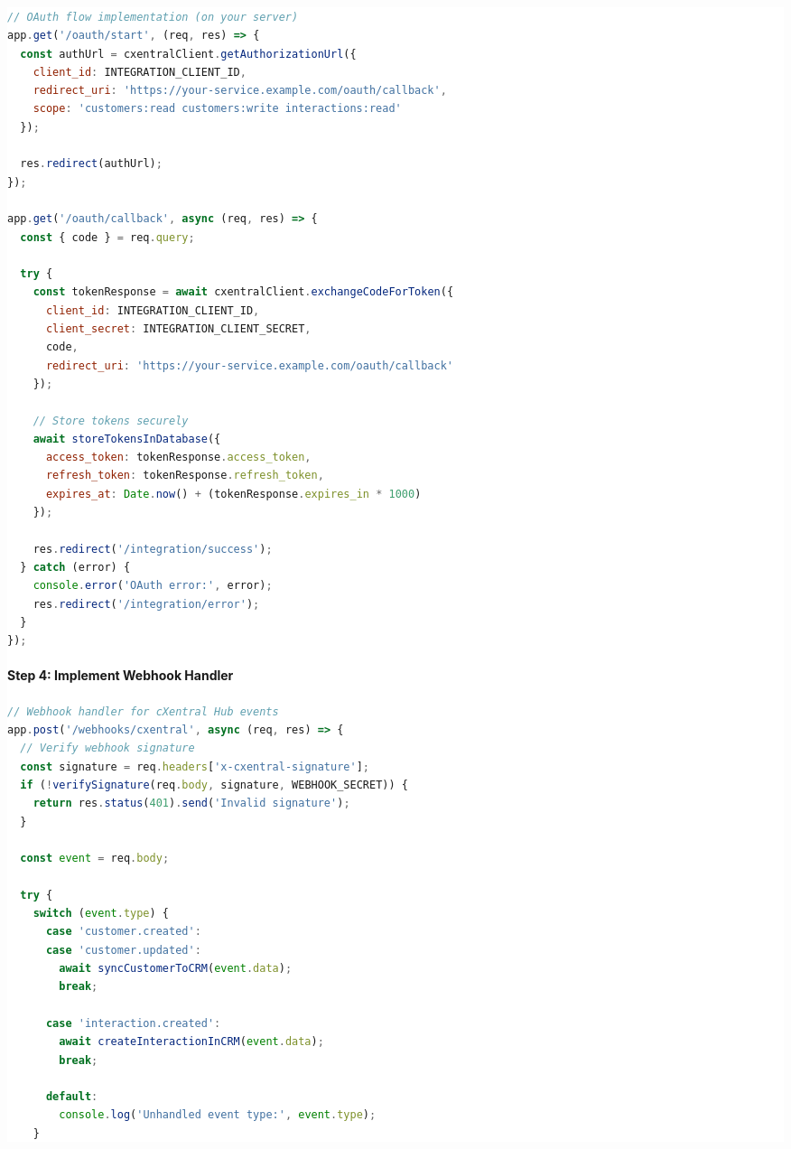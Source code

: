 ```javascript
// OAuth flow implementation (on your server)
app.get('/oauth/start', (req, res) => {
  const authUrl = cxentralClient.getAuthorizationUrl({
    client_id: INTEGRATION_CLIENT_ID,
    redirect_uri: 'https://your-service.example.com/oauth/callback',
    scope: 'customers:read customers:write interactions:read'
  });
  
  res.redirect(authUrl);
});

app.get('/oauth/callback', async (req, res) => {
  const { code } = req.query;
  
  try {
    const tokenResponse = await cxentralClient.exchangeCodeForToken({
      client_id: INTEGRATION_CLIENT_ID,
      client_secret: INTEGRATION_CLIENT_SECRET,
      code,
      redirect_uri: 'https://your-service.example.com/oauth/callback'
    });
    
    // Store tokens securely
    await storeTokensInDatabase({
      access_token: tokenResponse.access_token,
      refresh_token: tokenResponse.refresh_token,
      expires_at: Date.now() + (tokenResponse.expires_in * 1000)
    });
    
    res.redirect('/integration/success');
  } catch (error) {
    console.error('OAuth error:', error);
    res.redirect('/integration/error');
  }
});
```

#### Step 4: Implement Webhook Handler

```javascript
// Webhook handler for cXentral Hub events
app.post('/webhooks/cxentral', async (req, res) => {
  // Verify webhook signature
  const signature = req.headers['x-cxentral-signature'];
  if (!verifySignature(req.body, signature, WEBHOOK_SECRET)) {
    return res.status(401).send('Invalid signature');
  }
  
  const event = req.body;
  
  try {
    switch (event.type) {
      case 'customer.created':
      case 'customer.updated':
        await syncCustomerToCRM(event.data);
        break;
        
      case 'interaction.created':
        await createInteractionInCRM(event.data);
        break;
        
      default:
        console.log('Unhandled event type:', event.type);
    }
```